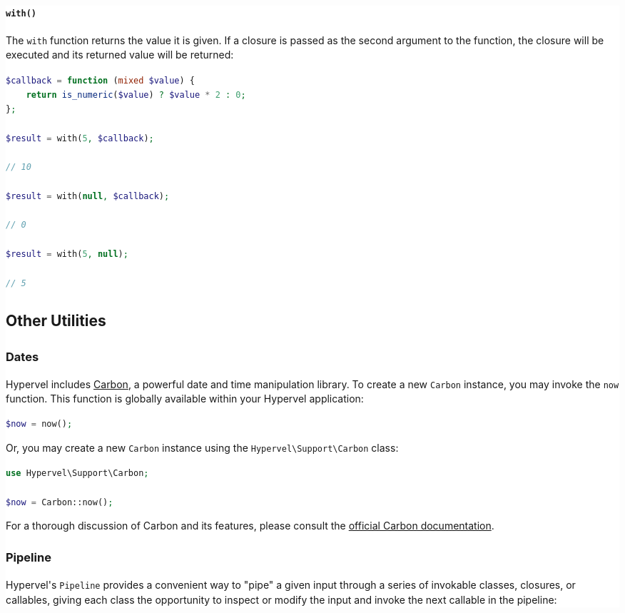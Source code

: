 <a name="method-with"></a>
#### `with()`

The `with` function returns the value it is given. If a closure is passed as the second argument to the function, the closure will be executed and its returned value will be returned:

```php
$callback = function (mixed $value) {
    return is_numeric($value) ? $value * 2 : 0;
};

$result = with(5, $callback);

// 10

$result = with(null, $callback);

// 0

$result = with(5, null);

// 5
```

<a name="other-utilities"></a>
## Other Utilities

<a name="dates"></a>
### Dates

Hypervel includes [Carbon](https://carbon.nesbot.com/docs/), a powerful date and time manipulation library. To create a new `Carbon` instance, you may invoke the `now` function. This function is globally available within your Hypervel application:

```php
$now = now();
```

Or, you may create a new `Carbon` instance using the `Hypervel\Support\Carbon` class:

```php
use Hypervel\Support\Carbon;

$now = Carbon::now();
```

For a thorough discussion of Carbon and its features, please consult the [official Carbon documentation](https://carbon.nesbot.com/docs/).

<a name="pipeline"></a>
### Pipeline

Hypervel's `Pipeline` provides a convenient way to "pipe" a given input through a series of invokable classes, closures, or callables, giving each class the opportunity to inspect or modify the input and invoke the next callable in the pipeline:
